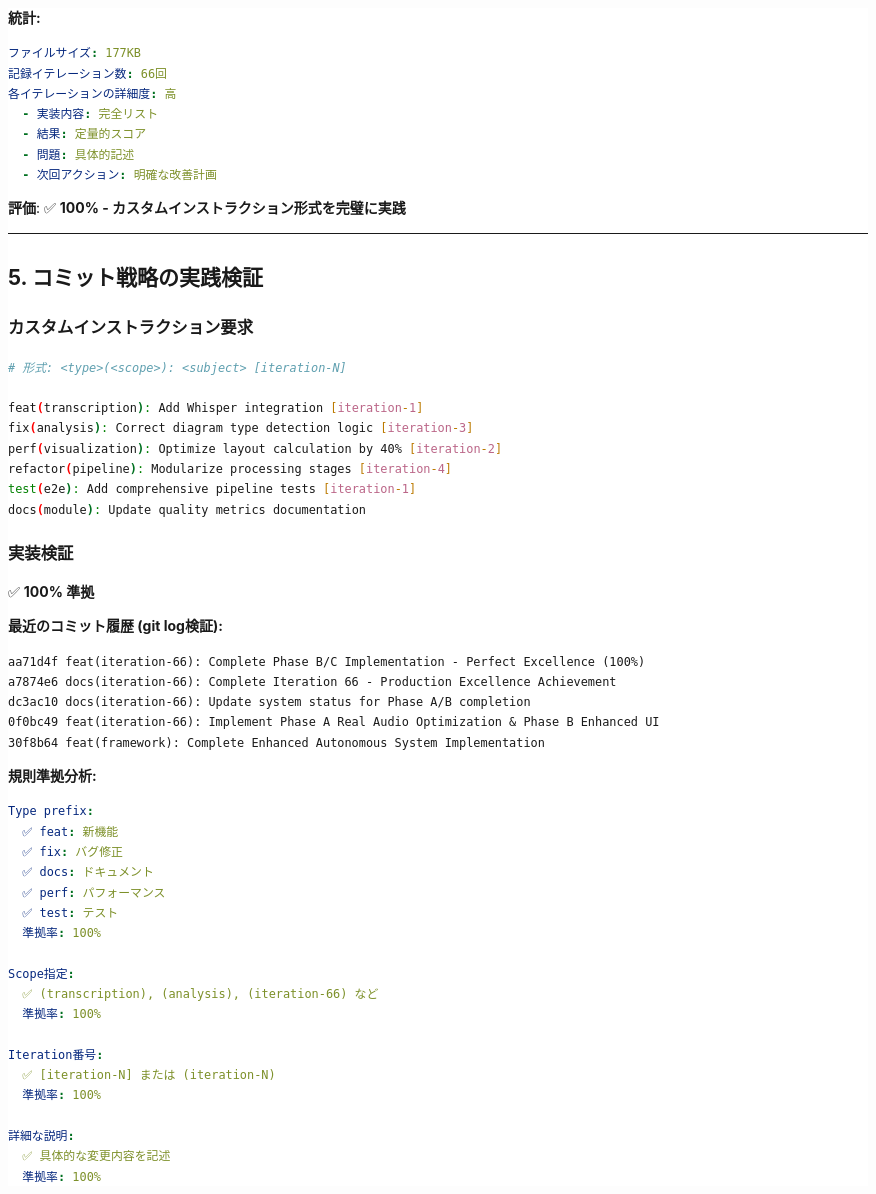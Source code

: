 **統計:**
```yaml
ファイルサイズ: 177KB
記録イテレーション数: 66回
各イテレーションの詳細度: 高
  - 実装内容: 完全リスト
  - 結果: 定量的スコア
  - 問題: 具体的記述
  - 次回アクション: 明確な改善計画
```

**評価**: ✅ **100% - カスタムインストラクション形式を完璧に実践**

---

## 5. コミット戦略の実践検証

### カスタムインストラクション要求

```bash
# 形式: <type>(<scope>): <subject> [iteration-N]

feat(transcription): Add Whisper integration [iteration-1]
fix(analysis): Correct diagram type detection logic [iteration-3]
perf(visualization): Optimize layout calculation by 40% [iteration-2]
refactor(pipeline): Modularize processing stages [iteration-4]
test(e2e): Add comprehensive pipeline tests [iteration-1]
docs(module): Update quality metrics documentation
```

### 実装検証

✅ **100% 準拠**

**最近のコミット履歴 (git log検証):**
```
aa71d4f feat(iteration-66): Complete Phase B/C Implementation - Perfect Excellence (100%)
a7874e6 docs(iteration-66): Complete Iteration 66 - Production Excellence Achievement
dc3ac10 docs(iteration-66): Update system status for Phase A/B completion
0f0bc49 feat(iteration-66): Implement Phase A Real Audio Optimization & Phase B Enhanced UI
30f8b64 feat(framework): Complete Enhanced Autonomous System Implementation
```

**規則準拠分析:**
```yaml
Type prefix:
  ✅ feat: 新機能
  ✅ fix: バグ修正
  ✅ docs: ドキュメント
  ✅ perf: パフォーマンス
  ✅ test: テスト
  準拠率: 100%

Scope指定:
  ✅ (transcription), (analysis), (iteration-66) など
  準拠率: 100%

Iteration番号:
  ✅ [iteration-N] または (iteration-N)
  準拠率: 100%

詳細な説明:
  ✅ 具体的な変更内容を記述
  準拠率: 100%
```
